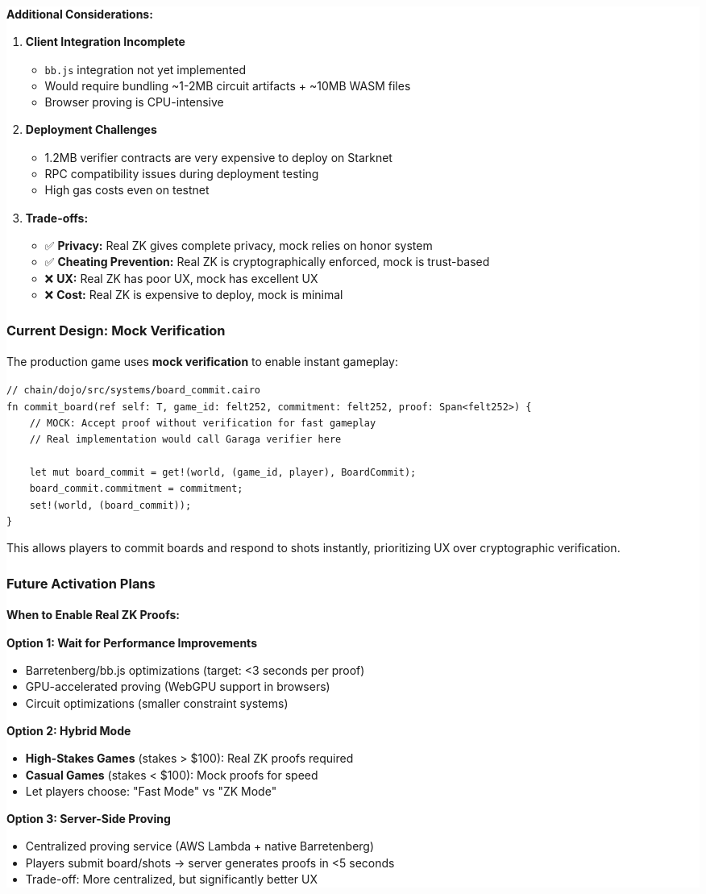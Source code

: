 **Additional Considerations:**

1. **Client Integration Incomplete**

   - `bb.js` integration not yet implemented
   - Would require bundling ~1-2MB circuit artifacts + ~10MB WASM files
   - Browser proving is CPU-intensive

2. **Deployment Challenges**

   - 1.2MB verifier contracts are very expensive to deploy on Starknet
   - RPC compatibility issues during deployment testing
   - High gas costs even on testnet

3. **Trade-offs:**
   - ✅ **Privacy:** Real ZK gives complete privacy, mock relies on honor system
   - ✅ **Cheating Prevention:** Real ZK is cryptographically enforced, mock is trust-based
   - ❌ **UX:** Real ZK has poor UX, mock has excellent UX
   - ❌ **Cost:** Real ZK is expensive to deploy, mock is minimal

### Current Design: Mock Verification

The production game uses **mock verification** to enable instant gameplay:

```cairo
// chain/dojo/src/systems/board_commit.cairo
fn commit_board(ref self: T, game_id: felt252, commitment: felt252, proof: Span<felt252>) {
    // MOCK: Accept proof without verification for fast gameplay
    // Real implementation would call Garaga verifier here

    let mut board_commit = get!(world, (game_id, player), BoardCommit);
    board_commit.commitment = commitment;
    set!(world, (board_commit));
}
```

This allows players to commit boards and respond to shots instantly, prioritizing UX over cryptographic verification.

### Future Activation Plans

**When to Enable Real ZK Proofs:**

**Option 1: Wait for Performance Improvements**

- Barretenberg/bb.js optimizations (target: <3 seconds per proof)
- GPU-accelerated proving (WebGPU support in browsers)
- Circuit optimizations (smaller constraint systems)

**Option 2: Hybrid Mode**

- **High-Stakes Games** (stakes > $100): Real ZK proofs required
- **Casual Games** (stakes < $100): Mock proofs for speed
- Let players choose: "Fast Mode" vs "ZK Mode"

**Option 3: Server-Side Proving**

- Centralized proving service (AWS Lambda + native Barretenberg)
- Players submit board/shots → server generates proofs in <5 seconds
- Trade-off: More centralized, but significantly better UX
